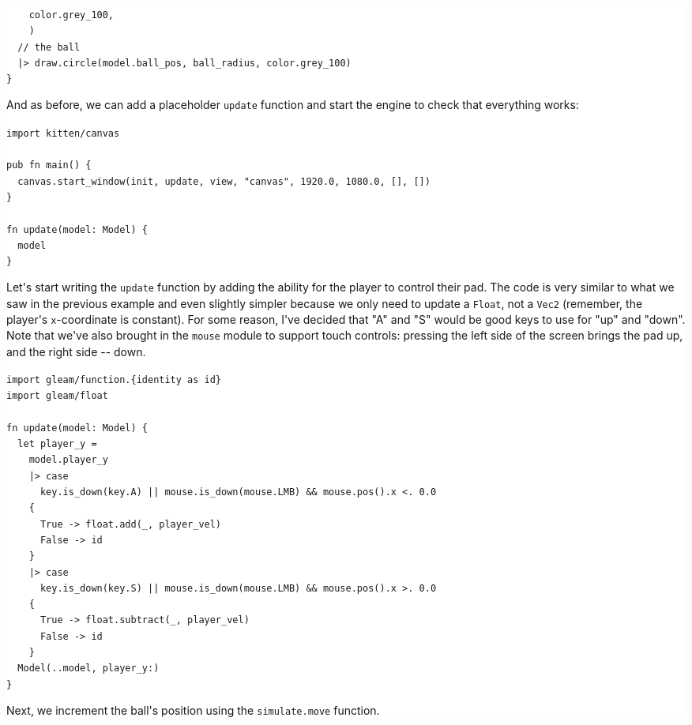 ```gleam
    color.grey_100,
    )
  // the ball
  |> draw.circle(model.ball_pos, ball_radius, color.grey_100)
}
```

And as before, we can add a placeholder `update` function and start the engine to check that everything works:

```gleam
import kitten/canvas

pub fn main() {
  canvas.start_window(init, update, view, "canvas", 1920.0, 1080.0, [], [])
}

fn update(model: Model) {
  model
} 
```

Let's start writing the `update` function by adding the ability for the player to control their pad. The code is very similar to what we saw in the previous example and even slightly simpler because we only need to update a `Float`, not a `Vec2` (remember, the player's `x`-coordinate is constant). For some reason, I've decided that "A" and "S" would be good keys to use for "up" and "down". Note that we've also brought in the `mouse` module to support touch controls: pressing the left side of the screen brings the pad up, and the right side -- down.

```gleam
import gleam/function.{identity as id}
import gleam/float

fn update(model: Model) {
  let player_y =
    model.player_y
    |> case
      key.is_down(key.A) || mouse.is_down(mouse.LMB) && mouse.pos().x <. 0.0
    {
      True -> float.add(_, player_vel)
      False -> id
    }
    |> case
      key.is_down(key.S) || mouse.is_down(mouse.LMB) && mouse.pos().x >. 0.0
    {
      True -> float.subtract(_, player_vel)
      False -> id
    }
  Model(..model, player_y:)
}
```

Next, we increment the ball's position using the `simulate.move` function. 
